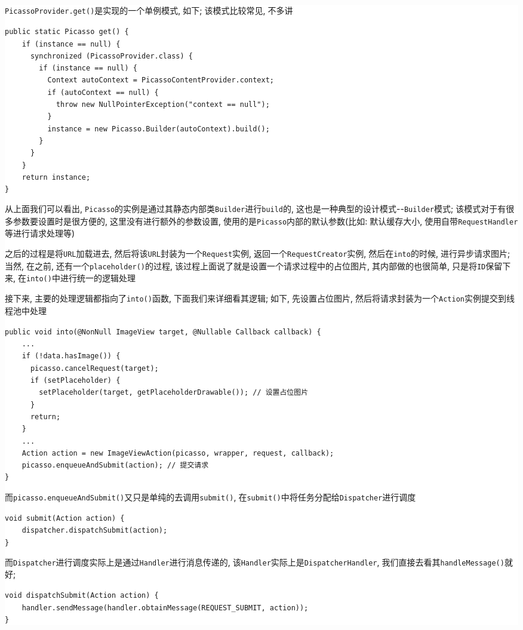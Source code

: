 `PicassoProvider.get()`是实现的一个单例模式, 如下; 该模式比较常见, 不多讲

```
public static Picasso get() {
    if (instance == null) {
      synchronized (PicassoProvider.class) {
        if (instance == null) {
          Context autoContext = PicassoContentProvider.context;
          if (autoContext == null) {
            throw new NullPointerException("context == null");
          }
          instance = new Picasso.Builder(autoContext).build();
        }
      }
    }
    return instance;
}
```

从上面我们可以看出, `Picasso`的实例是通过其静态内部类`Builder`进行`build`的, 这也是一种典型的设计模式--`Builder`模式; 该模式对于有很多参数要设置时是很方便的, 这里没有进行额外的参数设置, 使用的是`Picasso`内部的默认参数(比如: 默认缓存大小, 使用自带`RequestHandler`等进行请求处理等)

之后的过程是将`URL`加载进去, 然后将该`URL`封装为一个`Request`实例, 返回一个`RequestCreator`实例, 然后在`into`的时候, 进行异步请求图片; 当然, 在之前, 还有一个`placeholder()`的过程, 该过程上面说了就是设置一个请求过程中的占位图片, 其内部做的也很简单, 只是将`ID`保留下来, 在`into()`中进行统一的逻辑处理

接下来, 主要的处理逻辑都指向了`into()`函数, 下面我们来详细看其逻辑; 如下, 先设置占位图片, 然后将请求封装为一个`Action`实例提交到线程池中处理

```
public void into(@NonNull ImageView target, @Nullable Callback callback) {
    ...
    if (!data.hasImage()) {
      picasso.cancelRequest(target);
      if (setPlaceholder) {
        setPlaceholder(target, getPlaceholderDrawable()); // 设置占位图片
      }
      return;
    }
    ...
    Action action = new ImageViewAction(picasso, wrapper, request, callback);
    picasso.enqueueAndSubmit(action); // 提交请求
}
```

而`picasso.enqueueAndSubmit()`又只是单纯的去调用`submit()`, 在`submit()`中将任务分配给`Dispatcher`进行调度

```
void submit(Action action) {
    dispatcher.dispatchSubmit(action);
}
```

而`Dispatcher`进行调度实际上是通过`Handler`进行消息传递的, 该`Handler`实际上是`DispatcherHandler`, 我们直接去看其`handleMessage()`就好; 

```
void dispatchSubmit(Action action) {
    handler.sendMessage(handler.obtainMessage(REQUEST_SUBMIT, action));
}
```
